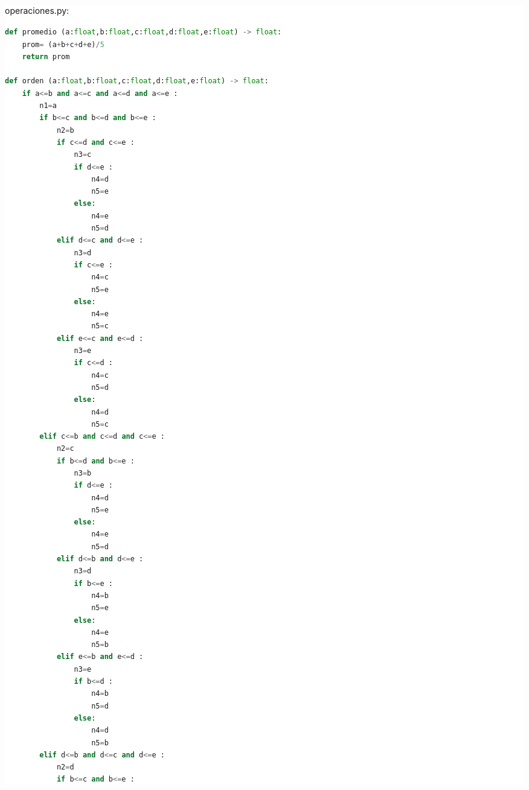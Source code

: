 operaciones.py:
```python
def promedio (a:float,b:float,c:float,d:float,e:float) -> float:
    prom= (a+b+c+d+e)/5
    return prom

def orden (a:float,b:float,c:float,d:float,e:float) -> float:
    if a<=b and a<=c and a<=d and a<=e :
        n1=a
        if b<=c and b<=d and b<=e :
            n2=b
            if c<=d and c<=e :
                n3=c
                if d<=e :
                    n4=d
                    n5=e
                else:
                    n4=e
                    n5=d
            elif d<=c and d<=e :
                n3=d
                if c<=e :
                    n4=c
                    n5=e
                else:
                    n4=e
                    n5=c
            elif e<=c and e<=d :
                n3=e
                if c<=d :
                    n4=c
                    n5=d
                else:
                    n4=d
                    n5=c
        elif c<=b and c<=d and c<=e :
            n2=c
            if b<=d and b<=e :
                n3=b
                if d<=e :
                    n4=d
                    n5=e
                else:
                    n4=e
                    n5=d
            elif d<=b and d<=e :
                n3=d
                if b<=e :
                    n4=b
                    n5=e
                else:
                    n4=e
                    n5=b
            elif e<=b and e<=d :
                n3=e
                if b<=d :
                    n4=b
                    n5=d
                else:
                    n4=d
                    n5=b
        elif d<=b and d<=c and d<=e :
            n2=d
            if b<=c and b<=e :
```